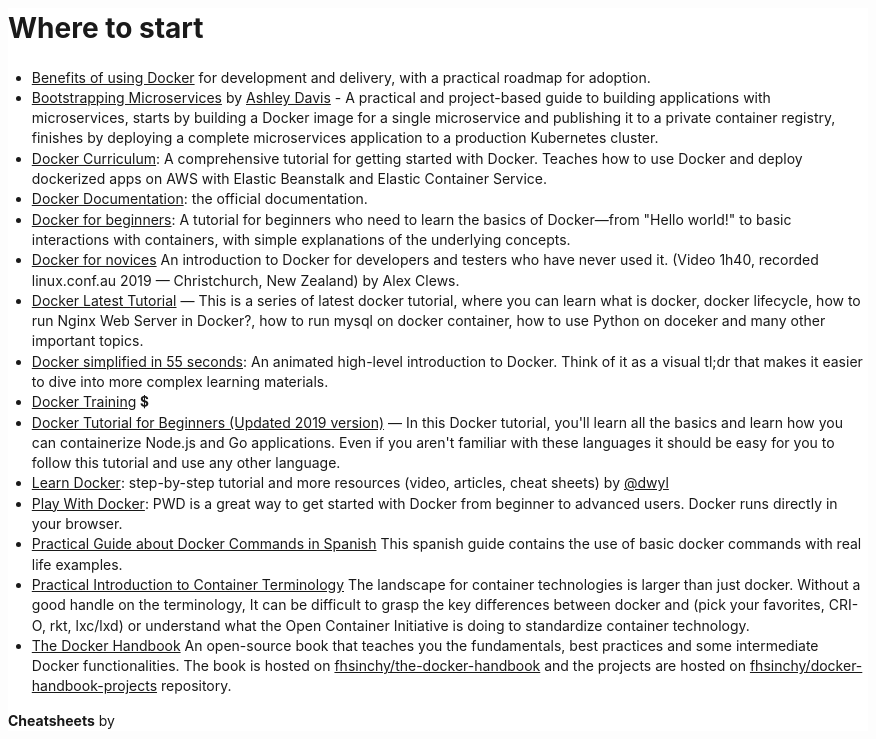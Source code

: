 # Where to start

-   [Benefits of using Docker](https://semaphoreci.com/blog/docker-benefits) for development and delivery, with a practical roadmap for adoption.
-   [Bootstrapping Microservices](https://www.manning.com/books/bootstrapping-microservices-with-docker-kubernetes-and-terraform) by [Ashley Davis](https://twitter.com/ashleydavis75) - A practical and project-based guide to building applications with microservices, starts by building a Docker image for a single microservice and publishing it to a private container registry, finishes by deploying a complete microservices application to a production Kubernetes cluster.
-   [Docker Curriculum](https://github.com/prakhar1989/docker-curriculum): A comprehensive tutorial for getting started with Docker. Teaches how to use Docker and deploy dockerized apps on AWS with Elastic Beanstalk and Elastic Container Service.
-   [Docker Documentation](https://docs.docker.com/): the official documentation.
-   [Docker for beginners](https://github.com/groda/big_data/blob/master/docker_for_beginners.md): A tutorial for beginners who need to learn the basics of Docker—from "Hello world!" to basic interactions with containers, with simple explanations of the underlying concepts.
-   [Docker for novices](https://www.youtube.com/watch?v=xsjSadjKXns) An introduction to Docker for developers and testers who have never used it. (Video 1h40, recorded linux.conf.au 2019 — Christchurch, New Zealand) by Alex Clews.
-  [Docker Latest Tutorial](https://www.techgeekbuzz.com/tutorial/docker/what-is-docker/) — This is a series of latest docker tutorial, where you can learn what is docker, docker lifecycle, how to run Nginx Web Server in Docker?, how to run mysql on docker container, how to use Python on doceker and many other important topics.
-   [Docker simplified in 55 seconds](https://www.youtube.com/watch?v=vP_4DlOH1G4): An animated high-level introduction to Docker. Think of it as a visual tl;dr that makes it easier to dive into more complex learning materials.
-   [Docker Training](https://training.mirantis.com) :heavy_dollar_sign:
-   [Docker Tutorial for Beginners (Updated 2019 version)](https://hashnode.com/post/docker-tutorial-for-beginners-cjrj2hg5001s2ufs1nker9he2) — In this Docker tutorial, you'll learn all the basics and learn how you can containerize Node.js and Go applications. Even if you aren't familiar with these languages it should be easy for you to follow this tutorial and use any other language.
-   [Learn Docker](https://github.com/dwyl/learn-docker): step-by-step tutorial and more resources (video, articles, cheat sheets) by [@dwyl](https://github.com/dwyl)
-   [Play With Docker](https://training.play-with-docker.com/): PWD is a great way to get started with Docker from beginner to advanced users. Docker runs directly in your browser.
-   [Practical Guide about Docker Commands in Spanish](https://github.com/brunocascio/docker-espanol) This spanish guide contains the use of basic docker commands with real life examples.
-   [Practical Introduction to Container Terminology](https://developers.redhat.com/blog/2018/02/22/container-terminology-practical-introduction) The landscape for container technologies is larger than just docker. Without a good handle on the terminology, It can be difficult to grasp the key differences between docker and (pick your favorites, CRI-O, rkt, lxc/lxd) or understand what the Open Container Initiative is doing to standardize container technology.
-   [The Docker Handbook](https://docker-handbook.farhan.dev/) An open-source book that teaches you the fundamentals, best practices and some intermediate Docker functionalities. The book is hosted on [fhsinchy/the-docker-handbook](https://github.com/fhsinchy/the-docker-handbook) and the projects are hosted on [fhsinchy/docker-handbook-projects](https://github.com/fhsinchy/docker-handbook-projects) repository.


**Cheatsheets** by
